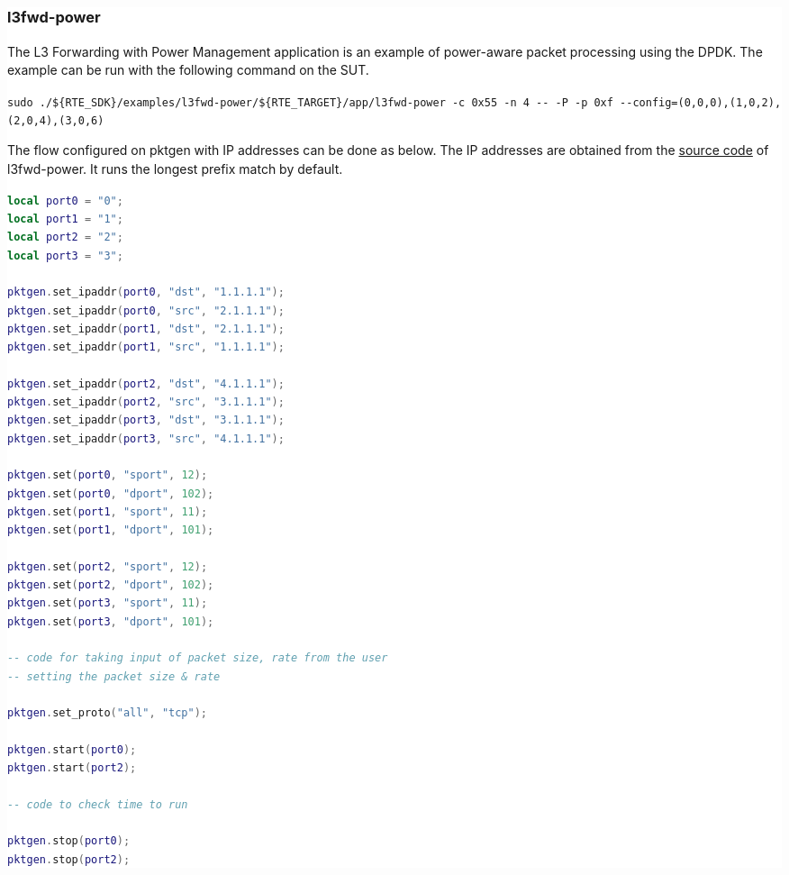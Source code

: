 ### l3fwd-power

The L3 Forwarding with Power Management application is an example of power-aware packet processing using the DPDK. The example can be run with the following command on the SUT.

```
sudo ./${RTE_SDK}/examples/l3fwd-power/${RTE_TARGET}/app/l3fwd-power -c 0x55 -n 4 -- -P -p 0xf --config=(0,0,0),(1,0,2),(2,0,4),(3,0,6)
```

The flow configured on pktgen with IP addresses can be done as below. The IP addresses are obtained from the [source code](https://github.com/DPDK/dpdk/blob/466032ef8012a7fddd8dda986c5977e9341e3c35/examples/l3fwd-power/main.c#L339) of l3fwd-power. It runs the longest prefix match by default.

```lua
local port0 = "0";
local port1 = "1";
local port2 = "2";
local port3 = "3";

pktgen.set_ipaddr(port0, "dst", "1.1.1.1");
pktgen.set_ipaddr(port0, "src", "2.1.1.1");
pktgen.set_ipaddr(port1, "dst", "2.1.1.1");
pktgen.set_ipaddr(port1, "src", "1.1.1.1");

pktgen.set_ipaddr(port2, "dst", "4.1.1.1");
pktgen.set_ipaddr(port2, "src", "3.1.1.1");
pktgen.set_ipaddr(port3, "dst", "3.1.1.1");
pktgen.set_ipaddr(port3, "src", "4.1.1.1");

pktgen.set(port0, "sport", 12);
pktgen.set(port0, "dport", 102);
pktgen.set(port1, "sport", 11);
pktgen.set(port1, "dport", 101);

pktgen.set(port2, "sport", 12);
pktgen.set(port2, "dport", 102);
pktgen.set(port3, "sport", 11);
pktgen.set(port3, "dport", 101);

-- code for taking input of packet size, rate from the user
-- setting the packet size & rate

pktgen.set_proto("all", "tcp");

pktgen.start(port0);
pktgen.start(port2);

-- code to check time to run

pktgen.stop(port0);
pktgen.stop(port2);
```

